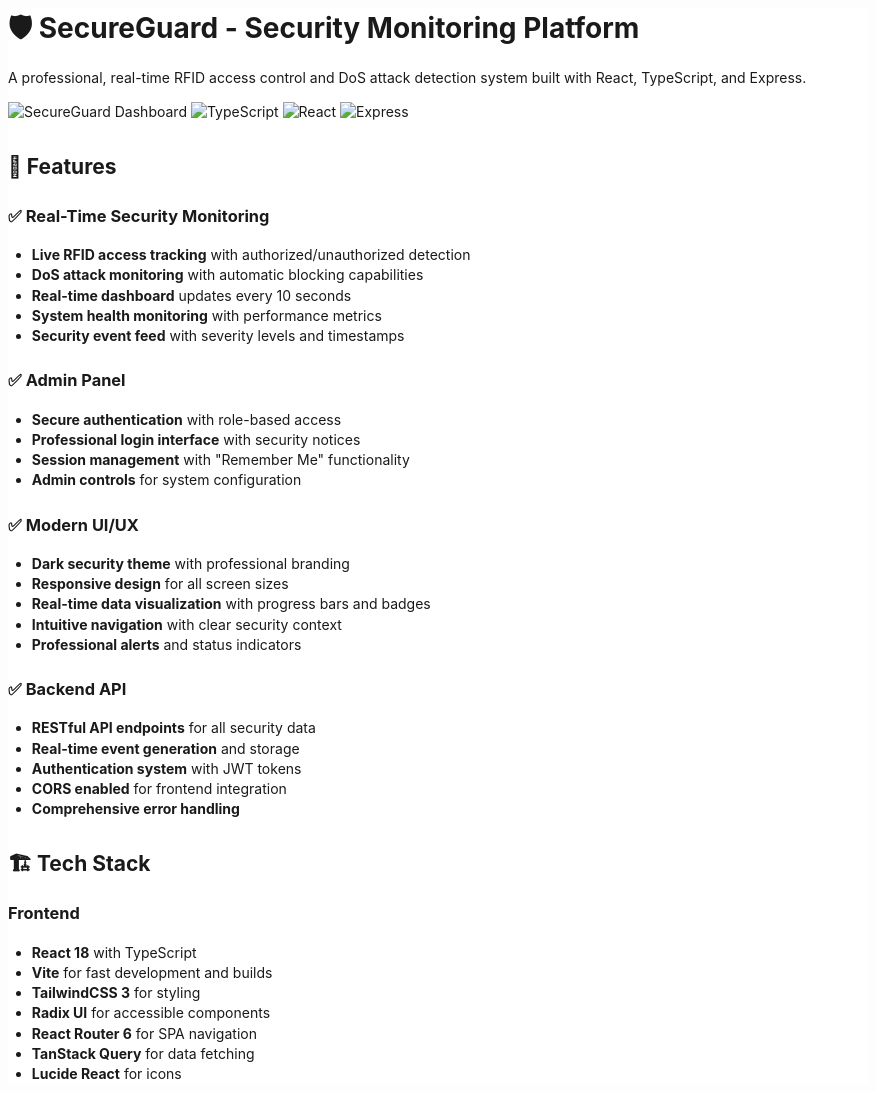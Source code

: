 # 🛡️ SecureGuard - Security Monitoring Platform

A professional, real-time RFID access control and DoS attack detection system built with React, TypeScript, and Express.

![SecureGuard Dashboard](https://img.shields.io/badge/Status-Production%20Ready-brightgreen)
![TypeScript](https://img.shields.io/badge/TypeScript-5.9.2-blue)
![React](https://img.shields.io/badge/React-18.3.1-61dafb)
![Express](https://img.shields.io/badge/Express-5.1.0-000000)

## 🌟 Features

### ✅ **Real-Time Security Monitoring**

- **Live RFID access tracking** with authorized/unauthorized detection
- **DoS attack monitoring** with automatic blocking capabilities
- **Real-time dashboard** updates every 10 seconds
- **System health monitoring** with performance metrics
- **Security event feed** with severity levels and timestamps

### ✅ **Admin Panel**

- **Secure authentication** with role-based access
- **Professional login interface** with security notices
- **Session management** with "Remember Me" functionality
- **Admin controls** for system configuration

### ✅ **Modern UI/UX**

- **Dark security theme** with professional branding
- **Responsive design** for all screen sizes
- **Real-time data visualization** with progress bars and badges
- **Intuitive navigation** with clear security context
- **Professional alerts** and status indicators

### ✅ **Backend API**

- **RESTful API endpoints** for all security data
- **Real-time event generation** and storage
- **Authentication system** with JWT tokens
- **CORS enabled** for frontend integration
- **Comprehensive error handling**

## 🏗️ Tech Stack

### **Frontend**

- **React 18** with TypeScript
- **Vite** for fast development and builds
- **TailwindCSS 3** for styling
- **Radix UI** for accessible components
- **React Router 6** for SPA navigation
- **TanStack Query** for data fetching
- **Lucide React** for icons
